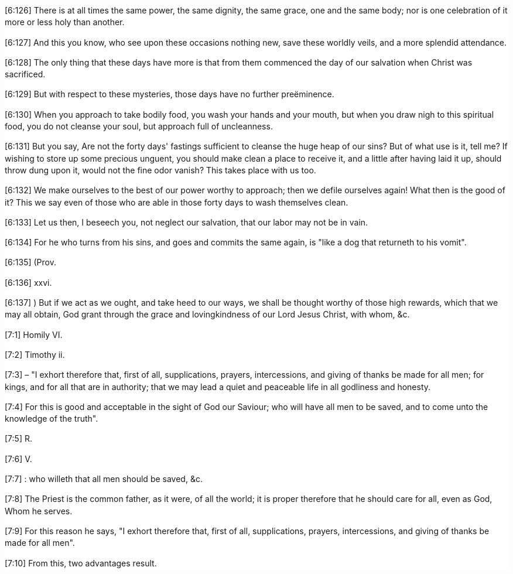 [6:126] There is at all times the same power, the same dignity, the same grace, one and the same body; nor is one celebration of it more or less holy than another.

[6:127] And this you know, who see upon these occasions nothing new, save these worldly veils, and a more splendid attendance.

[6:128] The only thing that these days have more is that from them commenced the day of our salvation when Christ was sacrificed.

[6:129] But with respect to these mysteries, those days have no further preëminence.

[6:130] When you approach to take bodily food, you wash your hands and your mouth, but when you draw nigh to this spiritual food, you do not cleanse your soul, but approach full of uncleanness.

[6:131] But you say, Are not the forty days' fastings sufficient to cleanse the huge heap of our sins? But of what use is it, tell me? If wishing to store up some precious unguent, you should make clean a place to receive it, and a little after having laid it up, should throw dung upon it, would not the fine odor vanish? This takes place with us too.

[6:132] We make ourselves to the best of our power worthy to approach; then we defile ourselves again! What then is the good of it? This we say even of those who are able in those forty days to wash themselves clean.

[6:133] Let us then, I beseech you, not neglect our salvation, that our labor may not be in vain.

[6:134] For he who turns from his sins, and goes and commits the same again, is "like a dog that returneth to his vomit".

[6:135] (Prov.

[6:136] xxvi.

[6:137] ) But if we act as we ought, and take heed to our ways, we shall be thought worthy of those high rewards, which that we may all obtain, God grant through the grace and lovingkindness of our Lord Jesus Christ, with whom, &c.

[7:1] Homily VI.

[7:2] Timothy ii.

[7:3] –  "I exhort therefore that, first of all, supplications, prayers, intercessions, and giving of thanks be made for all men; for kings, and for all that are in authority; that we may lead a quiet and peaceable life in all godliness and honesty.

[7:4] For this is good and acceptable in the sight of God our Saviour; who will have all men to be saved, and to come unto the knowledge of the truth".

[7:5] R.

[7:6] V.

[7:7] : who willeth that all men should be saved, &c.

[7:8] The Priest is the common father, as it were, of all the world; it is proper therefore that he should care for all, even as God, Whom he serves.

[7:9] For this reason he says, "I exhort therefore that, first of all, supplications, prayers, intercessions, and giving of thanks be made for all men".

[7:10] From this, two advantages result.
